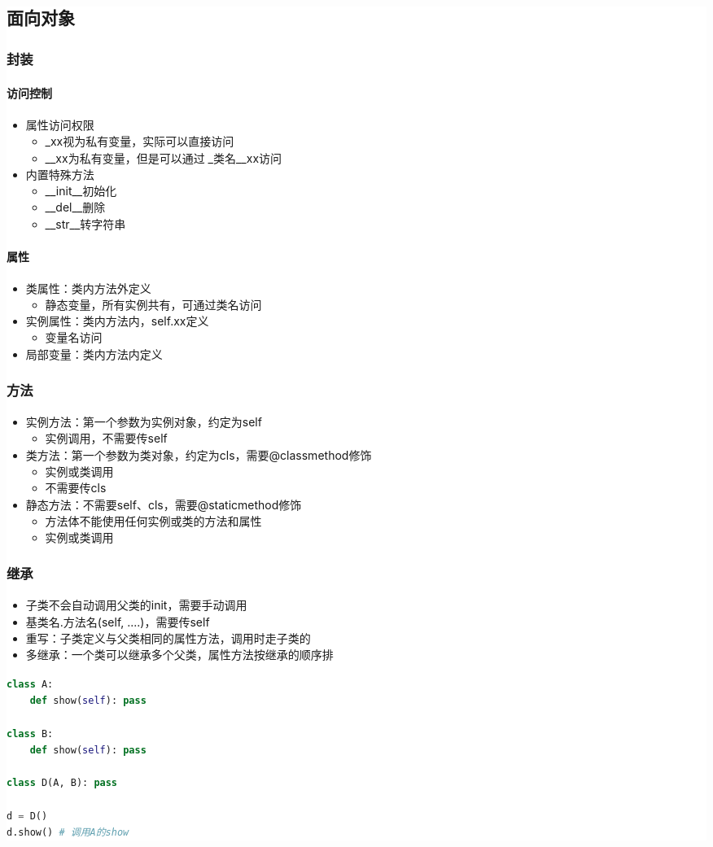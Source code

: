 
## 面向对象

### 封装
#### 访问控制
- 属性访问权限
    - _xx视为私有变量，实际可以直接访问
    - __xx为私有变量，但是可以通过 _类名__xx访问
- 内置特殊方法
    - __init__初始化
    - __del__删除
    - __str__转字符串

#### 属性
- 类属性：类内方法外定义
    - 静态变量，所有实例共有，可通过类名访问
- 实例属性：类内方法内，self.xx定义
    - 变量名访问
- 局部变量：类内方法内定义

### 方法
- 实例方法：第一个参数为实例对象，约定为self
    - 实例调用，不需要传self
- 类方法：第一个参数为类对象，约定为cls，需要@classmethod修饰
    - 实例或类调用
    - 不需要传cls
- 静态方法：不需要self、cls，需要@staticmethod修饰
    - 方法体不能使用任何实例或类的方法和属性
    - 实例或类调用

### 继承
- 子类不会自动调用父类的init，需要手动调用
- 基类名.方法名(self, ....)，需要传self
- 重写：子类定义与父类相同的属性方法，调用时走子类的
- 多继承：一个类可以继承多个父类，属性方法按继承的顺序排
```python
class A:
    def show(self): pass

class B:
    def show(self): pass

class D(A, B): pass

d = D()
d.show() # 调用A的show
```



